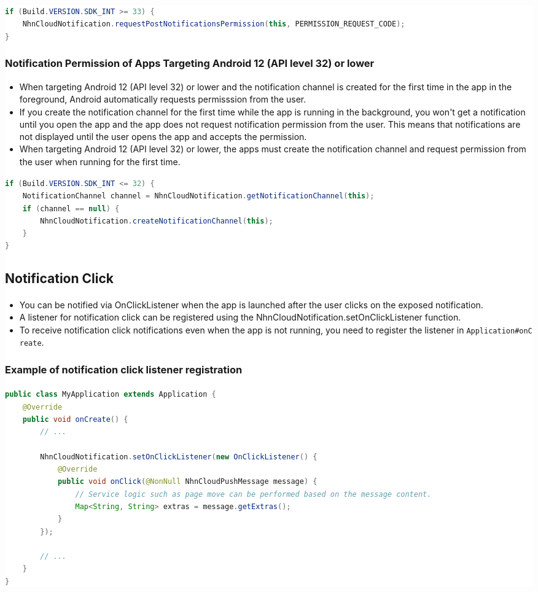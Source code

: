 ``` java
if (Build.VERSION.SDK_INT >= 33) {
    NhnCloudNotification.requestPostNotificationsPermission(this, PERMISSION_REQUEST_CODE);
}
```

### Notification Permission of Apps Targeting Android 12 (API level 32) or lower

* When targeting Android 12 (API level 32) or lower and the notification channel is created for the first time in the app in the foreground, Android automatically requests permisssion from the user.
* If you create the notification channel for the first time while the app is running in the background, you won't get a notification until you open the app and the app does not request notification permission from the user.
This means that notifications are not displayed until the user opens the app and accepts the permission.
* When targeting Android 12 (API level 32) or lower, the apps must create the notification channel and request permission from the user when running for the first time.

``` java
if (Build.VERSION.SDK_INT <= 32) {
    NotificationChannel channel = NhnCloudNotification.getNotificationChannel(this);
    if (channel == null) {
        NhnCloudNotification.createNotificationChannel(this);
    }
}
```

## Notification Click
* You can be notified via OnClickListener when the app is launched after the user clicks on the exposed notification.
* A listener for notification click can be registered using the NhnCloudNotification.setOnClickListener function.
* To receive notification click notifications even when the app is not running, you need to register the listener in `Application#onCreate`.

### Example of notification click listener registration
```java
public class MyApplication extends Application {
    @Override
    public void onCreate() {
        // ...

        NhnCloudNotification.setOnClickListener(new OnClickListener() {
            @Override
            public void onClick(@NonNull NhnCloudPushMessage message) {
                // Service logic such as page move can be performed based on the message content.
                Map<String, String> extras = message.getExtras();
            }
        });

        // ...
    }
}
```
